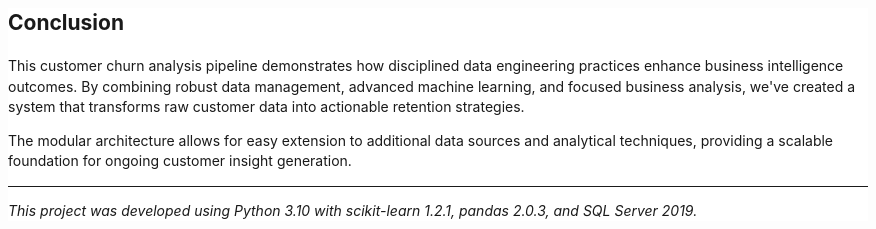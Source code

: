 ## Conclusion

This customer churn analysis pipeline demonstrates how disciplined data engineering practices enhance business intelligence outcomes. By combining robust data management, advanced machine learning, and focused business analysis, we've created a system that transforms raw customer data into actionable retention strategies.

The modular architecture allows for easy extension to additional data sources and analytical techniques, providing a scalable foundation for ongoing customer insight generation.

---

*This project was developed using Python 3.10 with scikit-learn 1.2.1, pandas 2.0.3, and SQL Server 2019.*